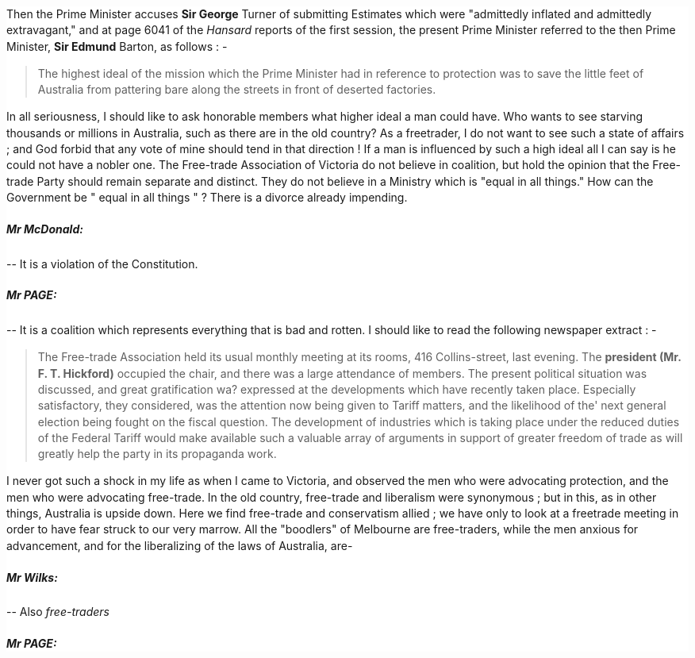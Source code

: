 Then the Prime Minister accuses  **Sir George**  Turner of submitting Estimates which were "admittedly inflated and admittedly extravagant," and at page 6041 of the  *Hansard*  reports of the first session, the present Prime Minister referred to the then Prime Minister,  **Sir Edmund**  Barton, as follows : - 

  >The highest ideal of the mission which the Prime Minister had in reference to protection was to save the little feet of Australia from pattering bare along the streets in front of deserted factories. 

In all seriousness, I should like to ask honorable members what higher ideal a man could have. Who wants to see starving thousands or millions in Australia, such as there are in the old country? As a freetrader, I do not want to see such a state of affairs ; and God forbid that any vote of mine should tend in that direction ! If a man is influenced by such a high ideal all I can say is he could not have a nobler one. The Free-trade Association of Victoria do not believe in coalition, but hold the opinion that the Free-trade Party should remain separate and distinct. They do not believe in a Ministry which is "equal in all things." How can the Government be " equal in all things " ? There is a divorce already impending. 

##### Mr McDonald:

--  It is a violation of the Constitution. 

##### Mr PAGE:

-- It is a coalition which represents everything that is bad and rotten. I should like to read the following newspaper extract : - 

  >The Free-trade Association held its usual monthly meeting at its rooms, 416 Collins-street, last evening. The  **president (Mr. F. T. Hickford)**  occupied the chair, and there was a large attendance of members. The present political situation was discussed, and great gratification wa? expressed at the developments which have recently taken place. Especially satisfactory, they considered, was the attention now being given to Tariff matters, and the likelihood of the' next general election being fought on the fiscal question. The development of industries which is taking place under the reduced duties of the Federal Tariff would make available such a valuable array of arguments in support of greater freedom of trade as will greatly help the party in its propaganda work. 

I never got such a shock in my life as when I came to Victoria, and observed the men who were advocating protection, and the men who were advocating free-trade. In the old country, free-trade and liberalism were synonymous ; but in this, as in other things, Australia is upside down. Here we find free-trade and conservatism allied ; we have only to look at a freetrade meeting in order to have fear struck to our very marrow. All the "boodlers" of Melbourne are free-traders, while the men anxious for advancement, and for the liberalizing of the laws of Australia, are- 

##### Mr Wilks:

-- Also  *free-traders* 

##### Mr PAGE:
